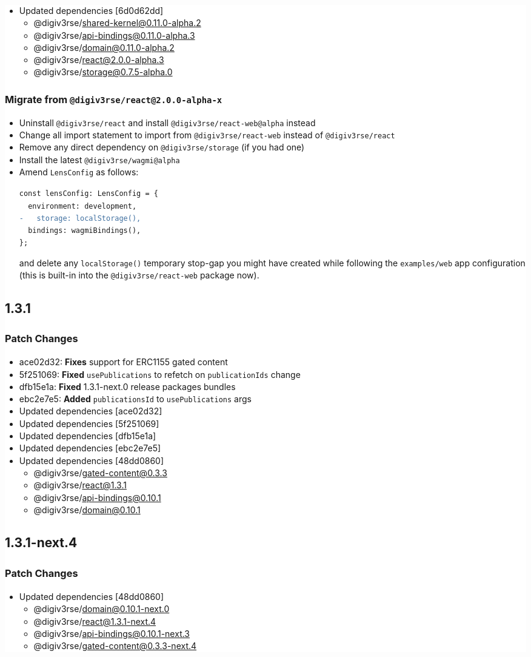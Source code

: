 - Updated dependencies [6d0d62dd]
  - @digiv3rse/shared-kernel@0.11.0-alpha.2
  - @digiv3rse/api-bindings@0.11.0-alpha.3
  - @digiv3rse/domain@0.11.0-alpha.2
  - @digiv3rse/react@2.0.0-alpha.3
  - @digiv3rse/storage@0.7.5-alpha.0

### Migrate from `@digiv3rse/react@2.0.0-alpha-x`

- Uninstall `@digiv3rse/react` and install `@digiv3rse/react-web@alpha` instead
- Change all import statement to import from `@digiv3rse/react-web` instead of `@digiv3rse/react`
- Remove any direct dependency on `@digiv3rse/storage` (if you had one)
- Install the latest `@digiv3rse/wagmi@alpha`
- Amend `LensConfig` as follows:
  ```diff
  const lensConfig: LensConfig = {
    environment: development,
  -   storage: localStorage(),
    bindings: wagmiBindings(),
  };
  ```
  and delete any `localStorage()` temporary stop-gap you might have created while following the `examples/web` app configuration (this is built-in into the `@digiv3rse/react-web` package now).

## 1.3.1

### Patch Changes

- ace02d32: **Fixes** support for ERC1155 gated content
- 5f251069: **Fixed** `usePublications` to refetch on `publicationIds` change
- dfb15e1a: **Fixed** 1.3.1-next.0 release packages bundles
- ebc2e7e5: **Added** `publicationsId` to `usePublications` args
- Updated dependencies [ace02d32]
- Updated dependencies [5f251069]
- Updated dependencies [dfb15e1a]
- Updated dependencies [ebc2e7e5]
- Updated dependencies [48dd0860]
  - @digiv3rse/gated-content@0.3.3
  - @digiv3rse/react@1.3.1
  - @digiv3rse/api-bindings@0.10.1
  - @digiv3rse/domain@0.10.1

## 1.3.1-next.4

### Patch Changes

- Updated dependencies [48dd0860]
  - @digiv3rse/domain@0.10.1-next.0
  - @digiv3rse/react@1.3.1-next.4
  - @digiv3rse/api-bindings@0.10.1-next.3
  - @digiv3rse/gated-content@0.3.3-next.4
